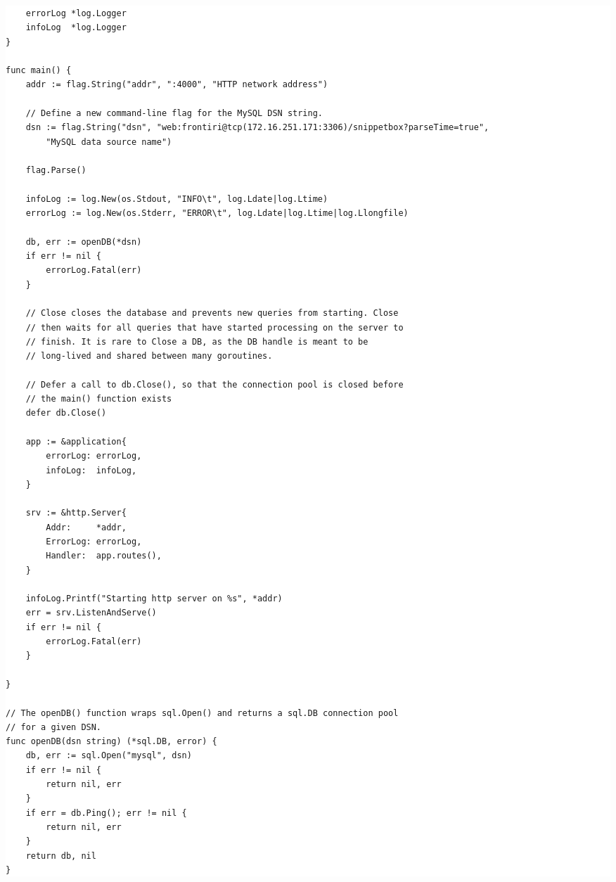 ```
	errorLog *log.Logger
	infoLog  *log.Logger
}

func main() {
	addr := flag.String("addr", ":4000", "HTTP network address")

    // Define a new command-line flag for the MySQL DSN string.
	dsn := flag.String("dsn", "web:frontiri@tcp(172.16.251.171:3306)/snippetbox?parseTime=true",
		"MySQL data source name")

	flag.Parse()

	infoLog := log.New(os.Stdout, "INFO\t", log.Ldate|log.Ltime)
	errorLog := log.New(os.Stderr, "ERROR\t", log.Ldate|log.Ltime|log.Llongfile)

	db, err := openDB(*dsn)
	if err != nil {
		errorLog.Fatal(err)
	}

	// Close closes the database and prevents new queries from starting. Close
	// then waits for all queries that have started processing on the server to
	// finish. It is rare to Close a DB, as the DB handle is meant to be 
	// long-lived and shared between many goroutines.

	// Defer a call to db.Close(), so that the connection pool is closed before
	// the main() function exists
	defer db.Close()

	app := &application{
		errorLog: errorLog,
		infoLog:  infoLog,
	}

	srv := &http.Server{
		Addr:     *addr,
		ErrorLog: errorLog,
		Handler:  app.routes(),
	}

	infoLog.Printf("Starting http server on %s", *addr)
	err = srv.ListenAndServe()
	if err != nil {
		errorLog.Fatal(err)
	}

}

// The openDB() function wraps sql.Open() and returns a sql.DB connection pool
// for a given DSN.
func openDB(dsn string) (*sql.DB, error) {
	db, err := sql.Open("mysql", dsn)
	if err != nil {
		return nil, err
	}
	if err = db.Ping(); err != nil {
		return nil, err
	}
	return db, nil
}
```
